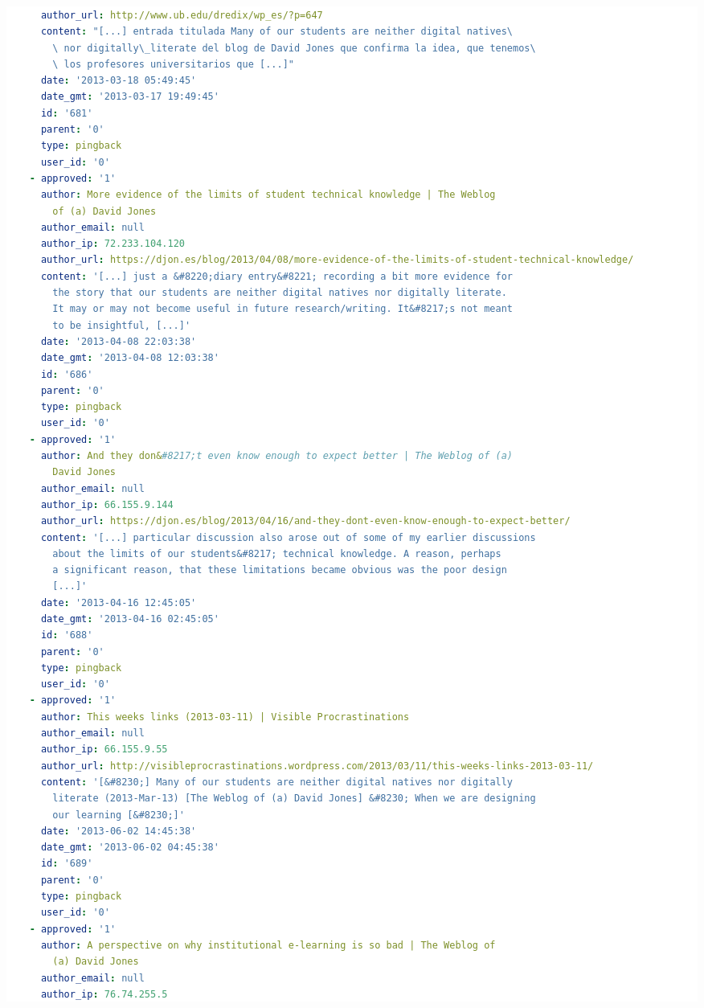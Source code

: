 ```yaml
      author_url: http://www.ub.edu/dredix/wp_es/?p=647
      content: "[...] entrada titulada Many of our students are neither digital natives\
        \ nor digitally\_literate del blog de David Jones que confirma la idea, que tenemos\
        \ los profesores universitarios que [...]"
      date: '2013-03-18 05:49:45'
      date_gmt: '2013-03-17 19:49:45'
      id: '681'
      parent: '0'
      type: pingback
      user_id: '0'
    - approved: '1'
      author: More evidence of the limits of student technical knowledge | The Weblog
        of (a) David Jones
      author_email: null
      author_ip: 72.233.104.120
      author_url: https://djon.es/blog/2013/04/08/more-evidence-of-the-limits-of-student-technical-knowledge/
      content: '[...] just a &#8220;diary entry&#8221; recording a bit more evidence for
        the story that our students are neither digital natives nor digitally literate.
        It may or may not become useful in future research/writing. It&#8217;s not meant
        to be insightful, [...]'
      date: '2013-04-08 22:03:38'
      date_gmt: '2013-04-08 12:03:38'
      id: '686'
      parent: '0'
      type: pingback
      user_id: '0'
    - approved: '1'
      author: And they don&#8217;t even know enough to expect better | The Weblog of (a)
        David Jones
      author_email: null
      author_ip: 66.155.9.144
      author_url: https://djon.es/blog/2013/04/16/and-they-dont-even-know-enough-to-expect-better/
      content: '[...] particular discussion also arose out of some of my earlier discussions
        about the limits of our students&#8217; technical knowledge. A reason, perhaps
        a significant reason, that these limitations became obvious was the poor design
        [...]'
      date: '2013-04-16 12:45:05'
      date_gmt: '2013-04-16 02:45:05'
      id: '688'
      parent: '0'
      type: pingback
      user_id: '0'
    - approved: '1'
      author: This weeks links (2013-03-11) | Visible Procrastinations
      author_email: null
      author_ip: 66.155.9.55
      author_url: http://visibleprocrastinations.wordpress.com/2013/03/11/this-weeks-links-2013-03-11/
      content: '[&#8230;] Many of our students are neither digital natives nor digitally
        literate (2013-Mar-13) [The Weblog of (a) David Jones] &#8230; When we are designing
        our learning [&#8230;]'
      date: '2013-06-02 14:45:38'
      date_gmt: '2013-06-02 04:45:38'
      id: '689'
      parent: '0'
      type: pingback
      user_id: '0'
    - approved: '1'
      author: A perspective on why institutional e-learning is so bad | The Weblog of
        (a) David Jones
      author_email: null
      author_ip: 76.74.255.5
```